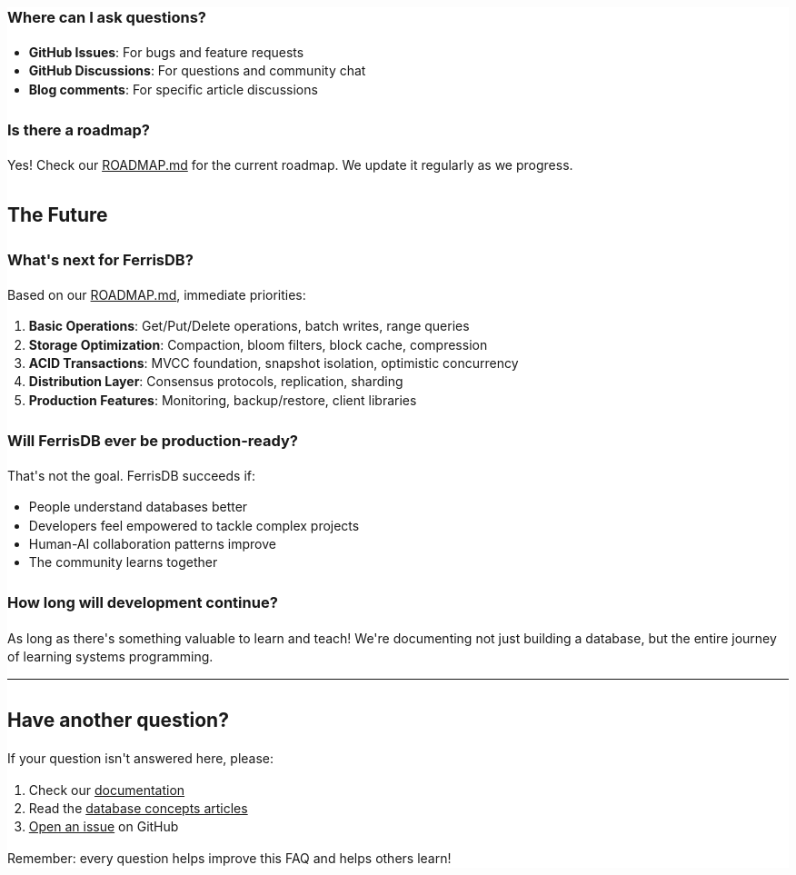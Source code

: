 ### Where can I ask questions?

- **GitHub Issues**: For bugs and feature requests
- **GitHub Discussions**: For questions and community chat
- **Blog comments**: For specific article discussions

### Is there a roadmap?

Yes! Check our [ROADMAP.md](https://github.com/ferrisdb/ferrisdb/blob/main/ROADMAP.md) for the current roadmap. We update it regularly as we progress.

## The Future

### What's next for FerrisDB?

Based on our [ROADMAP.md](https://github.com/ferrisdb/ferrisdb/blob/main/ROADMAP.md), immediate priorities:

1. **Basic Operations**: Get/Put/Delete operations, batch writes, range queries
2. **Storage Optimization**: Compaction, bloom filters, block cache, compression
3. **ACID Transactions**: MVCC foundation, snapshot isolation, optimistic concurrency
4. **Distribution Layer**: Consensus protocols, replication, sharding
5. **Production Features**: Monitoring, backup/restore, client libraries

### Will FerrisDB ever be production-ready?

That's not the goal. FerrisDB succeeds if:

- People understand databases better
- Developers feel empowered to tackle complex projects
- Human-AI collaboration patterns improve
- The community learns together

### How long will development continue?

As long as there's something valuable to learn and teach! We're documenting not just building a database, but the entire journey of learning systems programming.

---

## Have another question?

If your question isn't answered here, please:

1. Check our [documentation](/getting-started/)
2. Read the [database concepts articles](/database-concepts/)
3. [Open an issue](https://github.com/ferrisdb/ferrisdb/issues) on GitHub

Remember: every question helps improve this FAQ and helps others learn!
